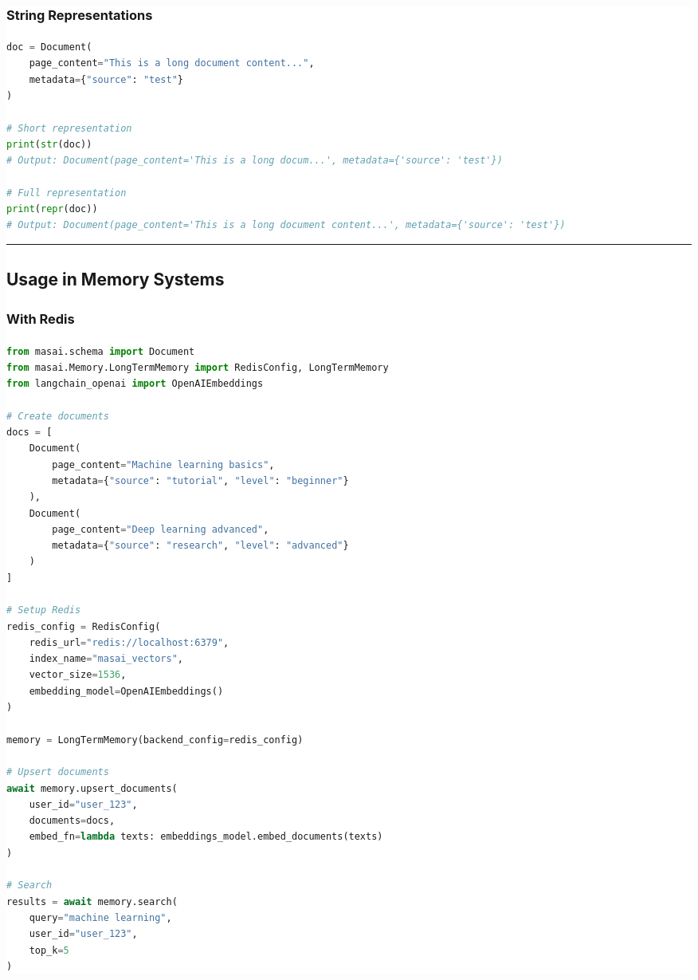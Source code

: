 ### String Representations

```python
doc = Document(
    page_content="This is a long document content...",
    metadata={"source": "test"}
)

# Short representation
print(str(doc))
# Output: Document(page_content='This is a long docum...', metadata={'source': 'test'})

# Full representation
print(repr(doc))
# Output: Document(page_content='This is a long document content...', metadata={'source': 'test'})
```

---

## Usage in Memory Systems

### With Redis

```python
from masai.schema import Document
from masai.Memory.LongTermMemory import RedisConfig, LongTermMemory
from langchain_openai import OpenAIEmbeddings

# Create documents
docs = [
    Document(
        page_content="Machine learning basics",
        metadata={"source": "tutorial", "level": "beginner"}
    ),
    Document(
        page_content="Deep learning advanced",
        metadata={"source": "research", "level": "advanced"}
    )
]

# Setup Redis
redis_config = RedisConfig(
    redis_url="redis://localhost:6379",
    index_name="masai_vectors",
    vector_size=1536,
    embedding_model=OpenAIEmbeddings()
)

memory = LongTermMemory(backend_config=redis_config)

# Upsert documents
await memory.upsert_documents(
    user_id="user_123",
    documents=docs,
    embed_fn=lambda texts: embeddings_model.embed_documents(texts)
)

# Search
results = await memory.search(
    query="machine learning",
    user_id="user_123",
    top_k=5
)

```